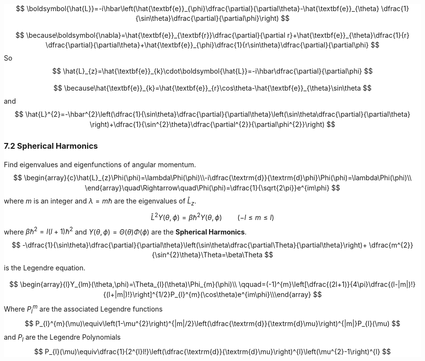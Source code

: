 $$
\boldsymbol{\hat{L}}=-i\hbar\left(\hat{\textbf{e}}_{\phi}\dfrac{\partial}{\partial\theta}-\hat{\textbf{e}}_{\theta} \dfrac{1}{\sin\theta}\dfrac{\partial}{\partial\phi}\right)
$$

$$
\because\boldsymbol{\nabla}=\hat{\textbf{e}}_{\textbf{r}}\dfrac{\partial}{\partial r}+\hat{\textbf{e}}_{\theta}\dfrac{1}{r} \dfrac{\partial}{\partial\theta}+\hat{\textbf{e}}_{\phi}\dfrac{1}{r\sin\theta}\dfrac{\partial}{\partial\phi}
$$
So 
$$
\hat{L}_{z}=\hat{\textbf{e}}_{k}\cdot\boldsymbol{\hat{L}}=-i\hbar\dfrac{\partial}{\partial\phi}
$$

$$
\because\hat{\textbf{e}}_{k}=\hat{\textbf{e}}_{r}\cos\theta-\hat{\textbf{e}}_{\theta}\sin\theta
$$
and 
$$
\hat{L}^{2}=-\hbar^{2}\left(\dfrac{1}{\sin\theta}\dfrac{\partial}{\partial\theta}\left(\sin\theta\dfrac{\partial}{\partial\theta} \right)+\dfrac{1}{\sin^{2}\theta}\dfrac{\partial^{2}}{\partial\phi^{2}}\right)
$$

  

### 7.2 Spherical Harmonics

Find eigenvalues and eigenfunctions of angular momentum. 
$$
\begin{array}{c}\hat{L}_{z}\Phi(\phi)=\lambda\Phi(\phi)\\-i\dfrac{\textrm{d}}{\textrm{d}\phi}\Phi(\phi)=\lambda\Phi(\phi)\\ \end{array}\quad\Rightarrow\quad\Phi(\phi)=\dfrac{1}{\sqrt{2\pi}}e^{im\phi}
$$
where $m$ is an integer and $\lambda=m\hbar$ are the eigenvalues of $\hat{L}_{z}$. 
$$
\hat{L}^{2}Y(\theta,\phi)=\beta\hbar^{2}Y(\theta,\phi)\qquad(-l\leq m\leq l)
$$
where $\beta\hbar^{2}=l(l+1)\hbar^{2}$ and $Y(\theta,\phi)=\Theta(\theta)\Phi(\phi)$ are the **Spherical Harmonics**. 
$$
-\dfrac{1}{\sin\theta}\dfrac{\partial}{\partial\theta}\left(\sin\theta\dfrac{\partial\Theta}{\partial\theta}\right)+ \dfrac{m^{2}}{\sin^{2}\theta}\Theta=\beta\Theta
$$
is the Legendre equation.

  


$$
\begin{array}{l}Y_{lm}(\theta,\phi)=\Theta_{l}(\theta)\Phi_{m}(\phi)\\ \qquad=(-1)^{m}\left[\dfrac{(2l+1)}{4\pi}\dfrac{(l-|m|)!}{(l+|m|)!}\right]^{1/2}P_{l}^{m}(\cos\theta)e^{im\phi}\\\end{array}
$$
Where $P_{l}^{m}$ are the associated Legendre functions 
$$
P_{l}^{m}(\mu)\equiv\left(1-\mu^{2}\right)^{|m|/2}\left(\dfrac{\textrm{d}}{\textrm{d}\mu}\right)^{|m|}P_{l}(\mu)
$$
and $P_{l}$ are the Legendre Polynomials 
$$
P_{l}(\mu)\equiv\dfrac{1}{2^{l}l!}\left(\dfrac{\textrm{d}}{\textrm{d}\mu}\right)^{l}\left(\mu^{2}-1\right)^{l}
$$
